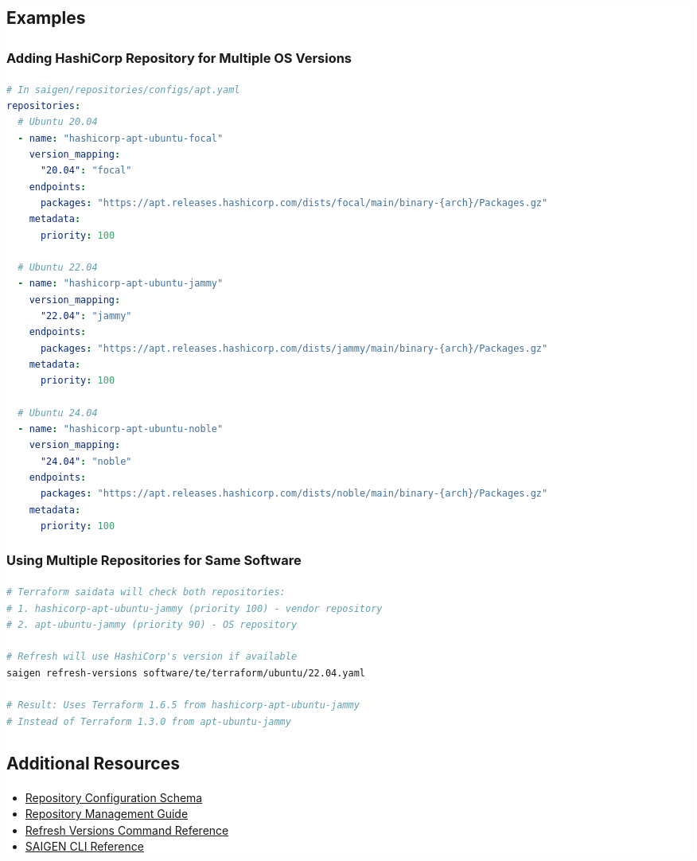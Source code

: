 ## Examples

### Adding HashiCorp Repository for Multiple OS Versions

```yaml
# In saigen/repositories/configs/apt.yaml
repositories:
  # Ubuntu 20.04
  - name: "hashicorp-apt-ubuntu-focal"
    version_mapping:
      "20.04": "focal"
    endpoints:
      packages: "https://apt.releases.hashicorp.com/dists/focal/main/binary-{arch}/Packages.gz"
    metadata:
      priority: 100
  
  # Ubuntu 22.04
  - name: "hashicorp-apt-ubuntu-jammy"
    version_mapping:
      "22.04": "jammy"
    endpoints:
      packages: "https://apt.releases.hashicorp.com/dists/jammy/main/binary-{arch}/Packages.gz"
    metadata:
      priority: 100
  
  # Ubuntu 24.04
  - name: "hashicorp-apt-ubuntu-noble"
    version_mapping:
      "24.04": "noble"
    endpoints:
      packages: "https://apt.releases.hashicorp.com/dists/noble/main/binary-{arch}/Packages.gz"
    metadata:
      priority: 100
```

### Using Multiple Repositories for Same Software

```bash
# Terraform saidata will check both repositories:
# 1. hashicorp-apt-ubuntu-jammy (priority 100) - vendor repository
# 2. apt-ubuntu-jammy (priority 90) - OS repository

# Refresh will use HashiCorp's version if available
saigen refresh-versions software/te/terraform/ubuntu/22.04.yaml

# Result: Uses Terraform 1.6.5 from hashicorp-apt-ubuntu-jammy
# Instead of Terraform 1.3.0 from apt-ubuntu-jammy
```

## Additional Resources

- [Repository Configuration Schema](../../schemas/repository-config-schema.json)
- [Repository Management Guide](repository-management.md)
- [Refresh Versions Command Reference](refresh-versions-command.md)
- [SAIGEN CLI Reference](cli-reference.md)
